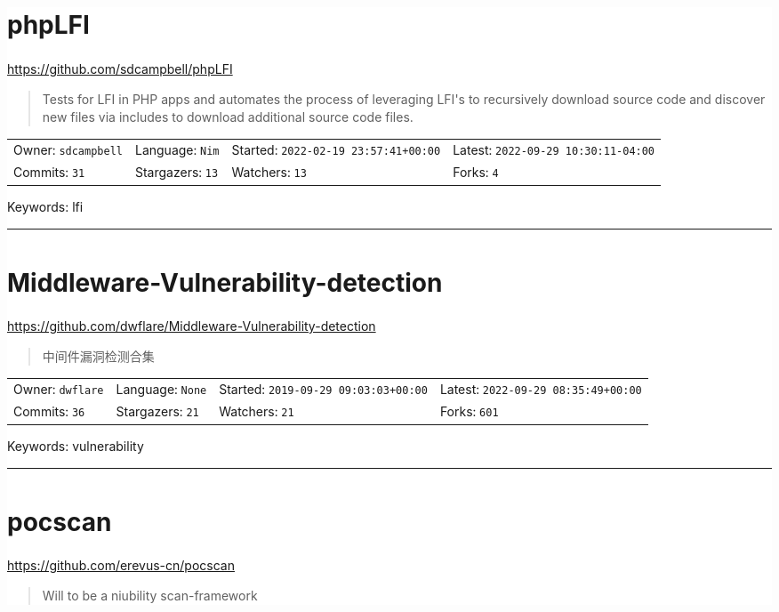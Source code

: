 
# phpLFI

https://github.com/sdcampbell/phpLFI
<blockquote>
Tests for LFI in PHP apps and automates the process of leveraging LFI's to recursively download source code and discover new files via includes to download additional source code files.
</blockquote>

<table><tr>
<tr><td>Owner: <code>sdcampbell</code></td>
    <td>Language: <code>Nim</code></td>
    <td>Started: <code>2022-02-19 23:57:41+00:00</code></td>
    <td>Latest: <code>2022-09-29 10:30:11-04:00</code></td></tr>
<tr><td>Commits: <code>31</code></td>
    <td>Stargazers: <code>13</code></td>
    <td>Watchers: <code>13</code></td>
    <td>Forks: <code>4</code></td></tr>
</table>
Keywords: lfi

---

# Middleware-Vulnerability-detection

https://github.com/dwflare/Middleware-Vulnerability-detection
<blockquote>
中间件漏洞检测合集
</blockquote>

<table><tr>
<tr><td>Owner: <code>dwflare</code></td>
    <td>Language: <code>None</code></td>
    <td>Started: <code>2019-09-29 09:03:03+00:00</code></td>
    <td>Latest: <code>2022-09-29 08:35:49+00:00</code></td></tr>
<tr><td>Commits: <code>36</code></td>
    <td>Stargazers: <code>21</code></td>
    <td>Watchers: <code>21</code></td>
    <td>Forks: <code>601</code></td></tr>
</table>
Keywords: vulnerability

---

# pocscan

https://github.com/erevus-cn/pocscan
<blockquote>
Will to be a niubility scan-framework
</blockquote>
